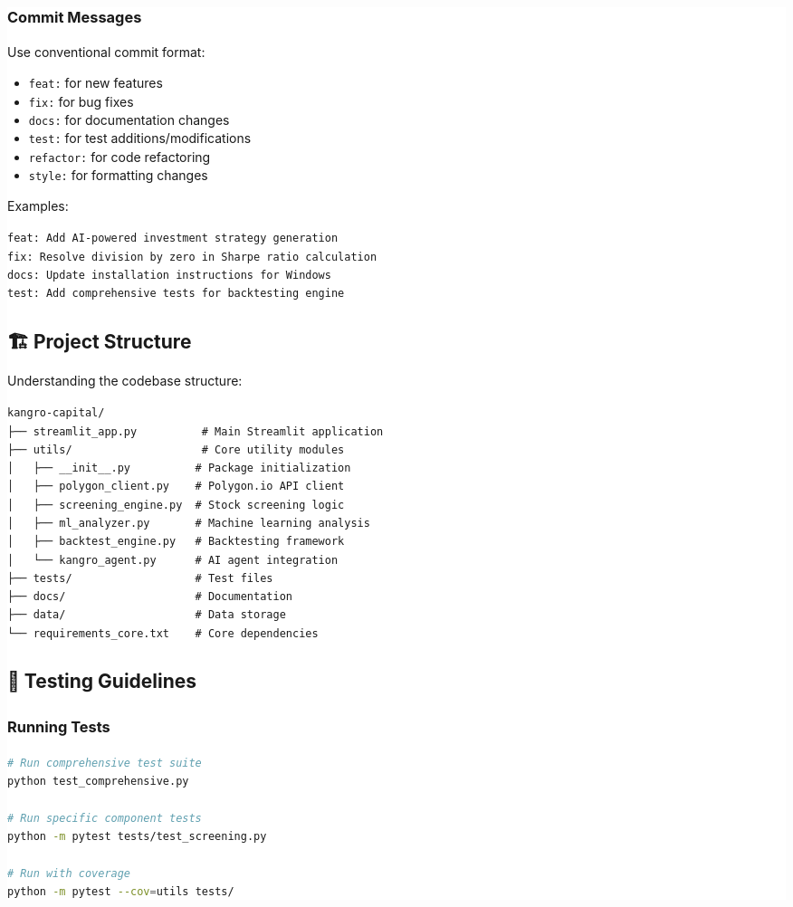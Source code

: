 ### Commit Messages

Use conventional commit format:
- `feat:` for new features
- `fix:` for bug fixes
- `docs:` for documentation changes
- `test:` for test additions/modifications
- `refactor:` for code refactoring
- `style:` for formatting changes

Examples:
```
feat: Add AI-powered investment strategy generation
fix: Resolve division by zero in Sharpe ratio calculation
docs: Update installation instructions for Windows
test: Add comprehensive tests for backtesting engine
```

## 🏗️ Project Structure

Understanding the codebase structure:

```
kangro-capital/
├── streamlit_app.py          # Main Streamlit application
├── utils/                    # Core utility modules
│   ├── __init__.py          # Package initialization
│   ├── polygon_client.py    # Polygon.io API client
│   ├── screening_engine.py  # Stock screening logic
│   ├── ml_analyzer.py       # Machine learning analysis
│   ├── backtest_engine.py   # Backtesting framework
│   └── kangro_agent.py      # AI agent integration
├── tests/                   # Test files
├── docs/                    # Documentation
├── data/                    # Data storage
└── requirements_core.txt    # Core dependencies
```

## 🧪 Testing Guidelines

### Running Tests

```bash
# Run comprehensive test suite
python test_comprehensive.py

# Run specific component tests
python -m pytest tests/test_screening.py

# Run with coverage
python -m pytest --cov=utils tests/
```
